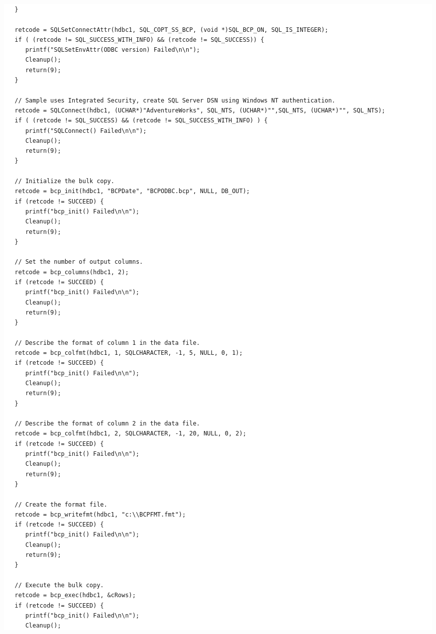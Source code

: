 ```  
   }  
  
   retcode = SQLSetConnectAttr(hdbc1, SQL_COPT_SS_BCP, (void *)SQL_BCP_ON, SQL_IS_INTEGER);  
   if ( (retcode != SQL_SUCCESS_WITH_INFO) && (retcode != SQL_SUCCESS)) {  
      printf("SQLSetEnvAttr(ODBC version) Failed\n\n");  
      Cleanup();  
      return(9);  
   }  
  
   // Sample uses Integrated Security, create SQL Server DSN using Windows NT authentication.   
   retcode = SQLConnect(hdbc1, (UCHAR*)"AdventureWorks", SQL_NTS, (UCHAR*)"",SQL_NTS, (UCHAR*)"", SQL_NTS);  
   if ( (retcode != SQL_SUCCESS) && (retcode != SQL_SUCCESS_WITH_INFO) ) {  
      printf("SQLConnect() Failed\n\n");  
      Cleanup();  
      return(9);  
   }  
  
   // Initialize the bulk copy.  
   retcode = bcp_init(hdbc1, "BCPDate", "BCPODBC.bcp", NULL, DB_OUT);  
   if (retcode != SUCCEED) {  
      printf("bcp_init() Failed\n\n");  
      Cleanup();  
      return(9);  
   }  
  
   // Set the number of output columns.  
   retcode = bcp_columns(hdbc1, 2);  
   if (retcode != SUCCEED) {  
      printf("bcp_init() Failed\n\n");  
      Cleanup();  
      return(9);  
   }  
  
   // Describe the format of column 1 in the data file.  
   retcode = bcp_colfmt(hdbc1, 1, SQLCHARACTER, -1, 5, NULL, 0, 1);  
   if (retcode != SUCCEED) {  
      printf("bcp_init() Failed\n\n");  
      Cleanup();  
      return(9);  
   }  
  
   // Describe the format of column 2 in the data file.  
   retcode = bcp_colfmt(hdbc1, 2, SQLCHARACTER, -1, 20, NULL, 0, 2);  
   if (retcode != SUCCEED) {  
      printf("bcp_init() Failed\n\n");  
      Cleanup();  
      return(9);  
   }  
  
   // Create the format file.  
   retcode = bcp_writefmt(hdbc1, "c:\\BCPFMT.fmt");  
   if (retcode != SUCCEED) {  
      printf("bcp_init() Failed\n\n");  
      Cleanup();  
      return(9);  
   }  
  
   // Execute the bulk copy.  
   retcode = bcp_exec(hdbc1, &cRows);  
   if (retcode != SUCCEED) {  
      printf("bcp_init() Failed\n\n");  
      Cleanup();  
```